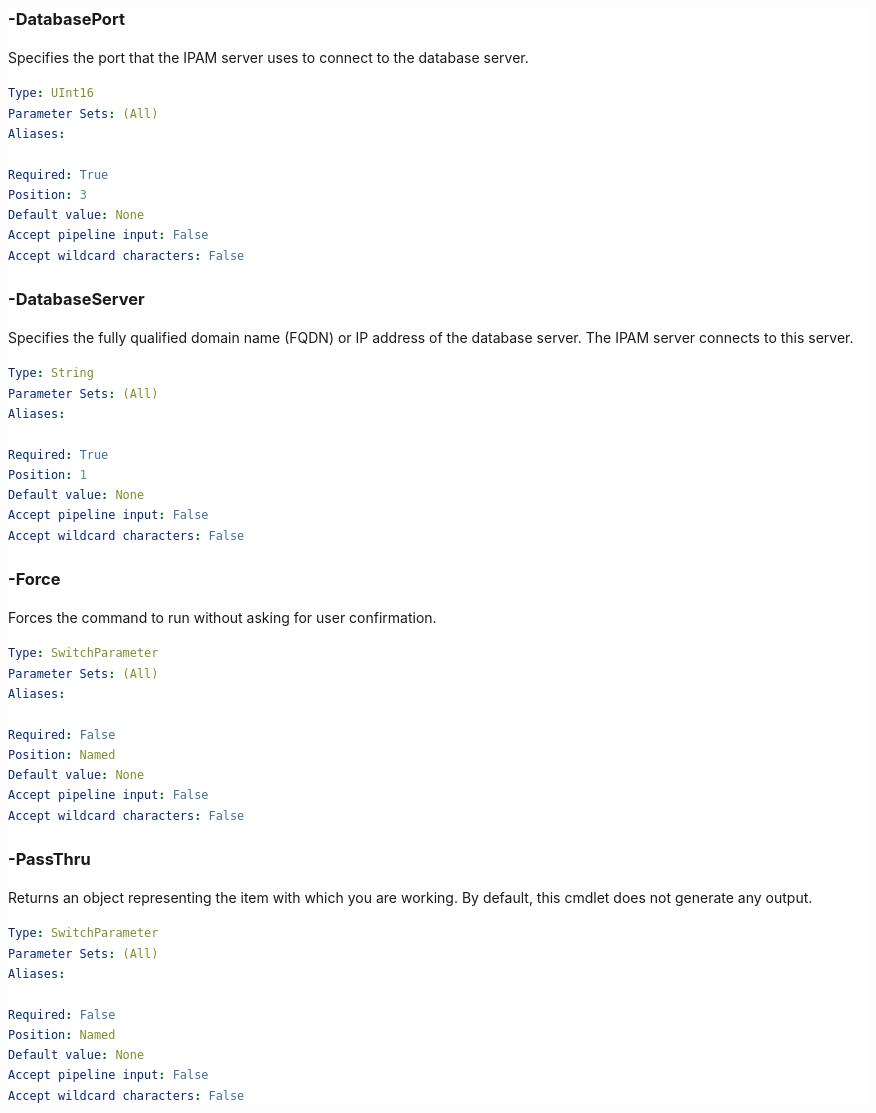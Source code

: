 ### -DatabasePort
Specifies the port that the IPAM server uses to connect to the database server.

```yaml
Type: UInt16
Parameter Sets: (All)
Aliases: 

Required: True
Position: 3
Default value: None
Accept pipeline input: False
Accept wildcard characters: False
```

### -DatabaseServer
Specifies the fully qualified domain name (FQDN) or IP address of the database server.
The IPAM server connects to this server.

```yaml
Type: String
Parameter Sets: (All)
Aliases: 

Required: True
Position: 1
Default value: None
Accept pipeline input: False
Accept wildcard characters: False
```

### -Force
Forces the command to run without asking for user confirmation.

```yaml
Type: SwitchParameter
Parameter Sets: (All)
Aliases: 

Required: False
Position: Named
Default value: None
Accept pipeline input: False
Accept wildcard characters: False
```

### -PassThru
Returns an object representing the item with which you are working.
By default, this cmdlet does not generate any output.

```yaml
Type: SwitchParameter
Parameter Sets: (All)
Aliases: 

Required: False
Position: Named
Default value: None
Accept pipeline input: False
Accept wildcard characters: False
```
